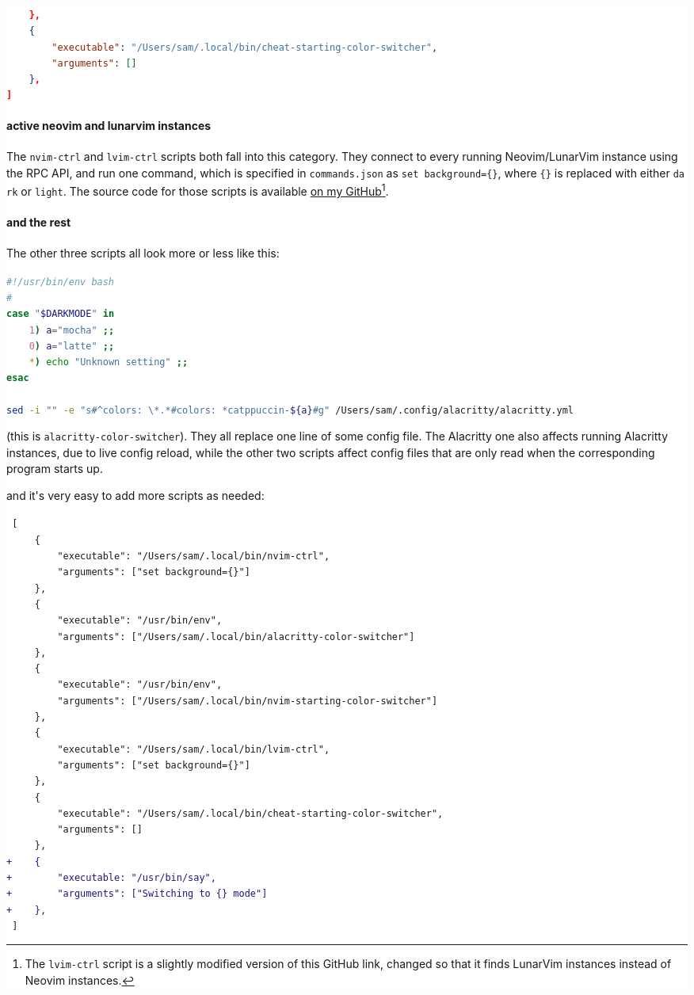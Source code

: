 ```json
    },
    {
        "executable": "/Users/sam/.local/bin/cheat-starting-color-switcher",
        "arguments": []
    },
]
```

#### active neovim and lunarvim instances

The `nvim-ctrl` and `lvim-ctrl` scripts both fall into this category. They connect to every running Neovim/LunarVim instance using the RPC API, and run one command, which is specified in `commands.json` as `set background={}`, where `{}` is replaced with either `dark` or `light`. The source code for those scripts is available [on my GitHub](https://github.com/Samasaur1/nvim-ctrl)[^lvim].

[^lvim]: The `lvim-ctrl` script is a slightly modified version of this GitHub link, changed so that it finds LunarVim instances instead of Neovim instances.

#### and the rest

The other three scripts all look more or less like this:
```bash
#!/usr/bin/env bash
#
case "$DARKMODE" in
    1) a="mocha" ;;
    0) a="latte" ;;
    *) echo "Unknown setting" ;;
esac

sed -i "" -e "s#^colors: \*.*#colors: *catppuccin-${a}#g" /Users/sam/.config/alacritty/alacritty.yml
```
(this is `alacritty-color-switcher`). They all replace one line of some config file. The Alacritty one also affects running Alacritty instances, due to live config reload, while the other two scripts affect config files that are only read when the corresponding program starts up.

and it's very easy to add more scripts as needed:
```diff
 [
     {
         "executable": "/Users/sam/.local/bin/nvim-ctrl",
         "arguments": ["set background={}"]
     },
     {
         "executable": "/usr/bin/env",
         "arguments": ["/Users/sam/.local/bin/alacritty-color-switcher"]
     },
     {
         "executable": "/usr/bin/env",
         "arguments": ["/Users/sam/.local/bin/nvim-starting-color-switcher"]
     },
     {
         "executable": "/Users/sam/.local/bin/lvim-ctrl",
         "arguments": ["set background={}"]
     },
     {
         "executable": "/Users/sam/.local/bin/cheat-starting-color-switcher",
         "arguments": []
     },
+    {
+        "executable: "/usr/bin/say",
+        "arguments": ["Switching to {} mode"]
+    },
 ]
```


[^1]: While researching which versions of macOS introduced dark mode, I discovered that macOS Ventura (13) apparently will no longer shift into/out of dark mode "until your Mac has been idle for at least a minute," and won't shift at all if "an app is preventing the display from sleeping" ([Apple Support article](https://support.apple.com/guide/mac-help/use-a-light-or-dark-appearance-mchl52e1c2d2/13.0/mac/13.0)). ~~Just another reason not to upgrade~~ I've actually upgraded after writing the first draft of this article, and I don't notice the delay in practice. Your mileage may vary.
[^morenotifications]: This was an essentially random list of notifications. You can see a larger but not full list [at the Apple docs](https://developer.apple.com/documentation/foundation/nsnotification/name)